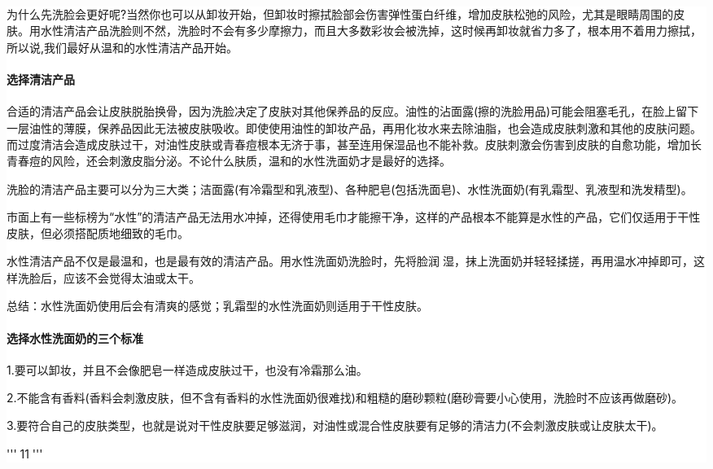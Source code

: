 为什么先洗脸会更好呢?当然你也可以从卸妆开始，但卸妆时擦拭脸部会伤害弹性蛋白纤维，增加皮肤松弛的风险，尤其是眼睛周围的皮肤。用水性清洁产品洗脸则不然，洗脸时不会有多少摩擦力，而且大多数彩妆会被洗掉，这时候再卸妆就省力多了，根本用不着用力擦拭，所以说,我们最好从温和的水性清洁产品开始。

#### 选择清洁产品

合适的清洁产品会让皮肤脱胎换骨，因为洗脸决定了皮肤对其他保养品的反应。油性的沾面露\(擦的洗脸用品\)可能会阻塞毛孔，在脸上留下一层油性的薄膜，保养品因此无法被皮肤吸收。即使使用油性的卸妆产品，再用化妆水来去除油脂，也会造成皮肤刺激和其他的皮肤问题。而过度清洁会造成皮肤过干，对油性皮肤或青春痘根本无济于事，甚至连用保湿品也不能补救。皮肤刺激会伤害到皮肤的自愈功能，增加长青春痘的风险，还会刺激皮脂分泌。不论什么肤质，温和的水性洗面奶才是最好的选择。

洗脸的清洁产品主要可以分为三大类；洁面露\(有冷霜型和乳液型\)、各种肥皂\(包括洗面皂\)、水性洗面奶\(有乳霜型、乳液型和洗发精型\)。

市面上有一些标榜为“水性”的清洁产品无法用水冲掉，还得使用毛巾才能擦干净，这样的产品根本不能算是水性的产品，它们仅适用于干性皮肤，但必须搭配质地细致的毛巾。

水性清洁产品不仅是最温和，也是最有效的清洁产品。用水性洗面奶洗脸时，先将脸润 湿，抹上洗面奶并轻轻揉搓，再用温水冲掉即可，这样洗脸后，应该不会觉得太油或太干。

总结：水性洗面奶使用后会有清爽的感觉；乳霜型的水性洗面奶则适用于干性皮肤。

#### 选择水性洗面奶的三个标准

1\.要可以卸妆，并且不会像肥皂一样造成皮肤过干，也没有冷霜那么油。

2\.不能含有香料\(香料会刺激皮肤，但不含有香料的水性洗面奶很难找\)和粗糙的磨砂颗粒\(磨砂膏要小心使用，洗脸时不应该再做磨砂\)。

3\.要符合自己的皮肤类型，也就是说对干性皮肤要足够滋润，对油性或混合性皮肤要有足够的清洁力\(不会刺激皮肤或让皮肤太干\)。

'''
11
'''